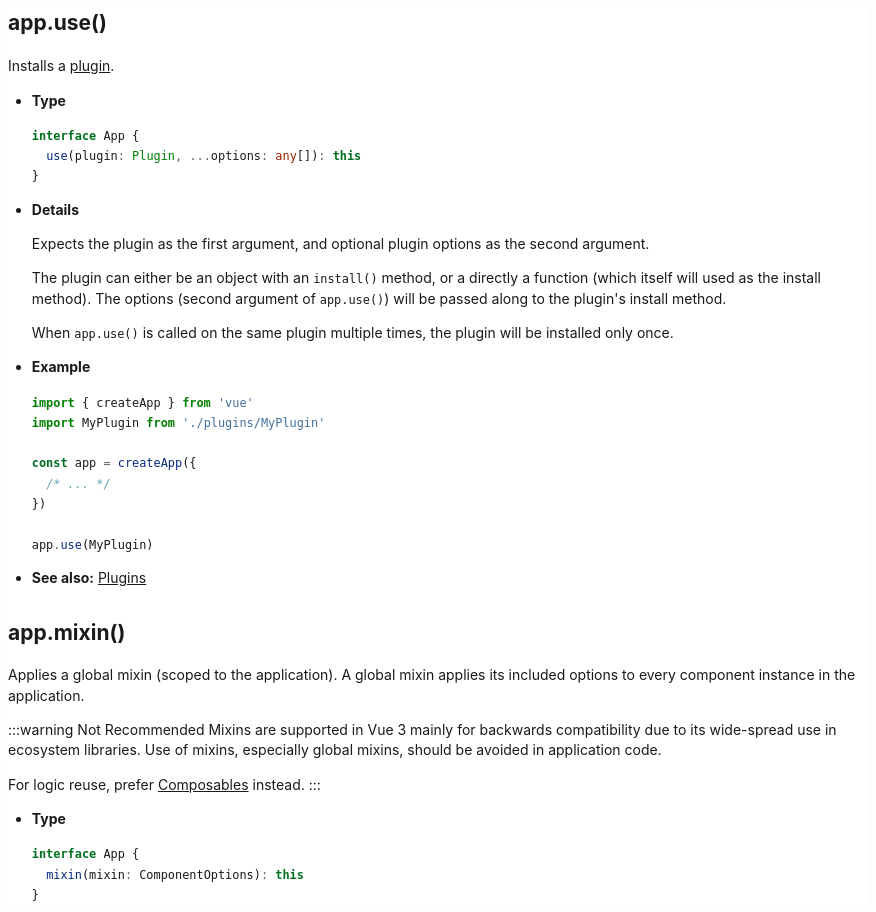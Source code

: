 ## app.use()

Installs a [plugin](/guide/reusability/plugins.html).

- **Type**

  ```ts
  interface App {
    use(plugin: Plugin, ...options: any[]): this
  }
  ```

- **Details**

  Expects the plugin as the first argument, and optional plugin options as the second argument.

  The plugin can either be an object with an `install()` method, or a directly a function (which itself will used as the install method). The options (second argument of `app.use()`) will be passed along to the plugin's install method.

  When `app.use()` is called on the same plugin multiple times, the plugin will be installed only once.

- **Example**

  ```js
  import { createApp } from 'vue'
  import MyPlugin from './plugins/MyPlugin'

  const app = createApp({
    /* ... */
  })

  app.use(MyPlugin)
  ```

- **See also:** [Plugins](/guide/reusability/plugins.html)

## app.mixin()

Applies a global mixin (scoped to the application). A global mixin applies its included options to every component instance in the application.

:::warning Not Recommended
Mixins are supported in Vue 3 mainly for backwards compatibility due to its wide-spread use in ecosystem libraries. Use of mixins, especially global mixins, should be avoided in application code.

For logic reuse, prefer [Composables](/guide/reusability/composables.html) instead.
:::

- **Type**

  ```ts
  interface App {
    mixin(mixin: ComponentOptions): this
  }
  ```
